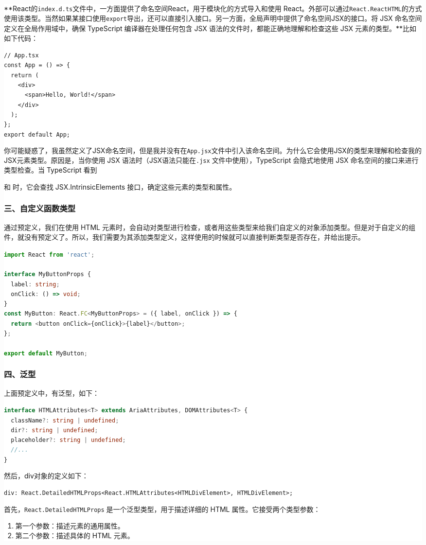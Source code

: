 **React的`index.d.ts`文件中，一方面提供了命名空间React，用于模块化的方式导入和使用 React。外部可以通过`React.ReactHTML`的方式使用该类型。当然如果某接口使用`export`导出，还可以直接引入接口。另一方面，全局声明中提供了命名空间JSX的接口。将 JSX 命名空间定义在全局作用域中，确保 TypeScript 编译器在处理任何包含 JSX 语法的文件时，都能正确地理解和检查这些 JSX 元素的类型。**比如如下代码：
```tsx
// App.tsx
const App = () => {
  return (
    <div>
      <span>Hello, World!</span>
    </div>
  );
};
export default App;
```

你可能疑惑了，我虽然定义了JSX命名空间，但是我并没有在`App.jsx`文件中引入该命名空间。为什么它会使用JSX的类型来理解和检查我的JSX元素类型。原因是，当你使用 JSX 语法时（JSX语法只能在`.jsx` 文件中使用），TypeScript 会隐式地使用 JSX 命名空间的接口来进行类型检查。当 TypeScript 看到 <div> 和 <span> 时，它会查找 JSX.IntrinsicElements 接口，确定这些元素的类型和属性。

### 三、自定义函数类型
通过预定义，我们在使用 HTML 元素时，会自动对类型进行检查，或者用这些类型来给我们自定义的对象添加类型。但是对于自定义的组件，就没有预定义了。所以，我们需要为其添加类型定义，这样使用的时候就可以直接判断类型是否存在，并给出提示。
```ts
import React from 'react';

interface MyButtonProps {
  label: string;
  onClick: () => void;
}
const MyButton: React.FC<MyButtonProps> = ({ label, onClick }) => {
  return <button onClick={onClick}>{label}</button>;
};

export default MyButton;
```

### 四、泛型
上面预定义中，有泛型，如下：
```ts
interface HTMLAttributes<T> extends AriaAttributes, DOMAttributes<T> {
  className?: string | undefined;
  dir?: string | undefined;
  placeholder?: string | undefined;
  //...
}
```
然后，div对象的定义如下：
```tsx
div: React.DetailedHTMLProps<React.HTMLAttributes<HTMLDivElement>, HTMLDivElement>;
```
首先，`React.DetailedHTMLProps` 是一个泛型类型，用于描述详细的 HTML 属性。它接受两个类型参数：
1. 第一个参数：描述元素的通用属性。
2. 第二个参数：描述具体的 HTML 元素。
